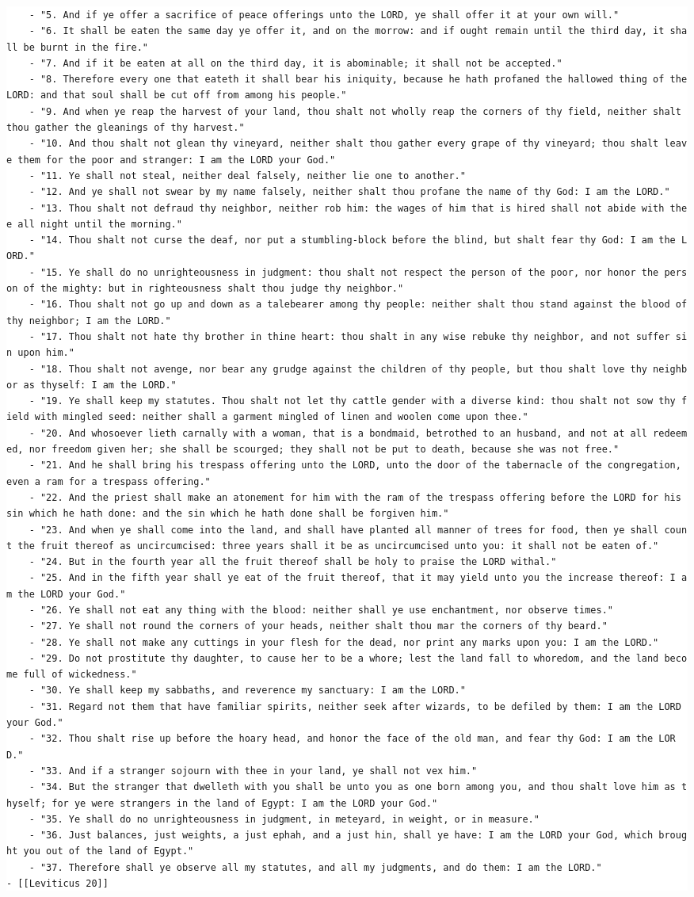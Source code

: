         - "5. And if ye offer a sacrifice of peace offerings unto the LORD, ye shall offer it at your own will."
        - "6. It shall be eaten the same day ye offer it, and on the morrow: and if ought remain until the third day, it shall be burnt in the fire."
        - "7. And if it be eaten at all on the third day, it is abominable; it shall not be accepted."
        - "8. Therefore every one that eateth it shall bear his iniquity, because he hath profaned the hallowed thing of the LORD: and that soul shall be cut off from among his people."
        - "9. And when ye reap the harvest of your land, thou shalt not wholly reap the corners of thy field, neither shalt thou gather the gleanings of thy harvest."
        - "10. And thou shalt not glean thy vineyard, neither shalt thou gather every grape of thy vineyard; thou shalt leave them for the poor and stranger: I am the LORD your God."
        - "11. Ye shall not steal, neither deal falsely, neither lie one to another."
        - "12. And ye shall not swear by my name falsely, neither shalt thou profane the name of thy God: I am the LORD."
        - "13. Thou shalt not defraud thy neighbor, neither rob him: the wages of him that is hired shall not abide with thee all night until the morning."
        - "14. Thou shalt not curse the deaf, nor put a stumbling-block before the blind, but shalt fear thy God: I am the LORD."
        - "15. Ye shall do no unrighteousness in judgment: thou shalt not respect the person of the poor, nor honor the person of the mighty: but in righteousness shalt thou judge thy neighbor."
        - "16. Thou shalt not go up and down as a talebearer among thy people: neither shalt thou stand against the blood of thy neighbor; I am the LORD."
        - "17. Thou shalt not hate thy brother in thine heart: thou shalt in any wise rebuke thy neighbor, and not suffer sin upon him."
        - "18. Thou shalt not avenge, nor bear any grudge against the children of thy people, but thou shalt love thy neighbor as thyself: I am the LORD."
        - "19. Ye shall keep my statutes. Thou shalt not let thy cattle gender with a diverse kind: thou shalt not sow thy field with mingled seed: neither shall a garment mingled of linen and woolen come upon thee."
        - "20. And whosoever lieth carnally with a woman, that is a bondmaid, betrothed to an husband, and not at all redeemed, nor freedom given her; she shall be scourged; they shall not be put to death, because she was not free."
        - "21. And he shall bring his trespass offering unto the LORD, unto the door of the tabernacle of the congregation, even a ram for a trespass offering."
        - "22. And the priest shall make an atonement for him with the ram of the trespass offering before the LORD for his sin which he hath done: and the sin which he hath done shall be forgiven him."
        - "23. And when ye shall come into the land, and shall have planted all manner of trees for food, then ye shall count the fruit thereof as uncircumcised: three years shall it be as uncircumcised unto you: it shall not be eaten of."
        - "24. But in the fourth year all the fruit thereof shall be holy to praise the LORD withal."
        - "25. And in the fifth year shall ye eat of the fruit thereof, that it may yield unto you the increase thereof: I am the LORD your God."
        - "26. Ye shall not eat any thing with the blood: neither shall ye use enchantment, nor observe times."
        - "27. Ye shall not round the corners of your heads, neither shalt thou mar the corners of thy beard."
        - "28. Ye shall not make any cuttings in your flesh for the dead, nor print any marks upon you: I am the LORD."
        - "29. Do not prostitute thy daughter, to cause her to be a whore; lest the land fall to whoredom, and the land become full of wickedness."
        - "30. Ye shall keep my sabbaths, and reverence my sanctuary: I am the LORD."
        - "31. Regard not them that have familiar spirits, neither seek after wizards, to be defiled by them: I am the LORD your God."
        - "32. Thou shalt rise up before the hoary head, and honor the face of the old man, and fear thy God: I am the LORD."
        - "33. And if a stranger sojourn with thee in your land, ye shall not vex him."
        - "34. But the stranger that dwelleth with you shall be unto you as one born among you, and thou shalt love him as thyself; for ye were strangers in the land of Egypt: I am the LORD your God."
        - "35. Ye shall do no unrighteousness in judgment, in meteyard, in weight, or in measure."
        - "36. Just balances, just weights, a just ephah, and a just hin, shall ye have: I am the LORD your God, which brought you out of the land of Egypt."
        - "37. Therefore shall ye observe all my statutes, and all my judgments, and do them: I am the LORD."
    - [[Leviticus 20]]